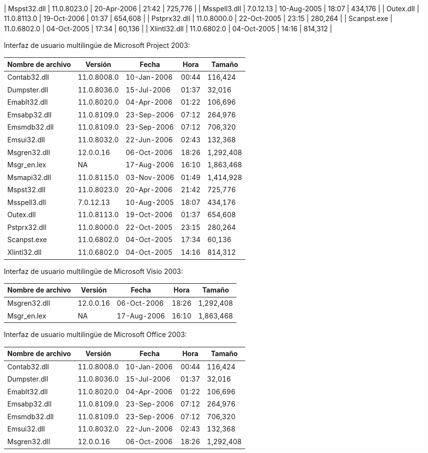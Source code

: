| Mspst32.dll       | 11.0.8023.0 | 20-Apr-2006 | 21:42 | 725,776   |
| Msspell3.dll      | 7.0.12.13   | 10-Aug-2005 | 18:07 | 434,176   |
| Outex.dll         | 11.0.8113.0 | 19-Oct-2006 | 01:37 | 654,608   |
| Pstprx32.dll      | 11.0.8000.0 | 22-Oct-2005 | 23:15 | 280,264   |
| Scanpst.exe       | 11.0.6802.0 | 04-Oct-2005 | 17:34 | 60,136    |
| Xlintl32.dll      | 11.0.6802.0 | 04-Oct-2005 | 14:16 | 814,312   |

Interfaz de usuario multilingüe de Microsoft Project 2003:

| Nombre de archivo | Versión     | Fecha       | Hora  | Tamaño    |
|-------------------|-------------|-------------|-------|-----------|
| Contab32.dll      | 11.0.8008.0 | 10-Jan-2006 | 00:44 | 116,424   |
| Dumpster.dll      | 11.0.8036.0 | 15-Jul-2006 | 01:37 | 32,016    |
| Emablt32.dll      | 11.0.8020.0 | 04-Apr-2006 | 01:22 | 106,696   |
| Emsabp32.dll      | 11.0.8109.0 | 23-Sep-2006 | 07:12 | 264,976   |
| Emsmdb32.dll      | 11.0.8109.0 | 23-Sep-2006 | 07:12 | 706,320   |
| Emsui32.dll       | 11.0.8032.0 | 22-Jun-2006 | 02:43 | 132,368   |
| Msgren32.dll      | 12.0.0.16   | 06-Oct-2006 | 18:26 | 1,292,408 |
| Msgr\_en.lex      | NA          | 17-Aug-2006 | 16:10 | 1,863,468 |
| Msmapi32.dll      | 11.0.8115.0 | 03-Nov-2006 | 01:49 | 1,414,928 |
| Mspst32.dll       | 11.0.8023.0 | 20-Apr-2006 | 21:42 | 725,776   |
| Msspell3.dll      | 7.0.12.13   | 10-Aug-2005 | 18:07 | 434,176   |
| Outex.dll         | 11.0.8113.0 | 19-Oct-2006 | 01:37 | 654,608   |
| Pstprx32.dll      | 11.0.8000.0 | 22-Oct-2005 | 23:15 | 280,264   |
| Scanpst.exe       | 11.0.6802.0 | 04-Oct-2005 | 17:34 | 60,136    |
| Xlintl32.dll      | 11.0.6802.0 | 04-Oct-2005 | 14:16 | 814,312   |

Interfaz de usuario multilingüe de Microsoft Visio 2003:

| Nombre de archivo | Versión   | Fecha       | Hora  | Tamaño    |
|-------------------|-----------|-------------|-------|-----------|
| Msgren32.dll      | 12.0.0.16 | 06-Oct-2006 | 18:26 | 1,292,408 |
| Msgr\_en.lex      | NA        | 17-Aug-2006 | 16:10 | 1,863,468 |

Interfaz de usuario multilingüe de Microsoft Office 2003:

| Nombre de archivo | Versión     | Fecha       | Hora  | Tamaño    |
|-------------------|-------------|-------------|-------|-----------|
| Contab32.dll      | 11.0.8008.0 | 10-Jan-2006 | 00:44 | 116,424   |
| Dumpster.dll      | 11.0.8036.0 | 15-Jul-2006 | 01:37 | 32,016    |
| Emablt32.dll      | 11.0.8020.0 | 04-Apr-2006 | 01:22 | 106,696   |
| Emsabp32.dll      | 11.0.8109.0 | 23-Sep-2006 | 07:12 | 264,976   |
| Emsmdb32.dll      | 11.0.8109.0 | 23-Sep-2006 | 07:12 | 706,320   |
| Emsui32.dll       | 11.0.8032.0 | 22-Jun-2006 | 02:43 | 132,368   |
| Msgren32.dll      | 12.0.0.16   | 06-Oct-2006 | 18:26 | 1,292,408 |